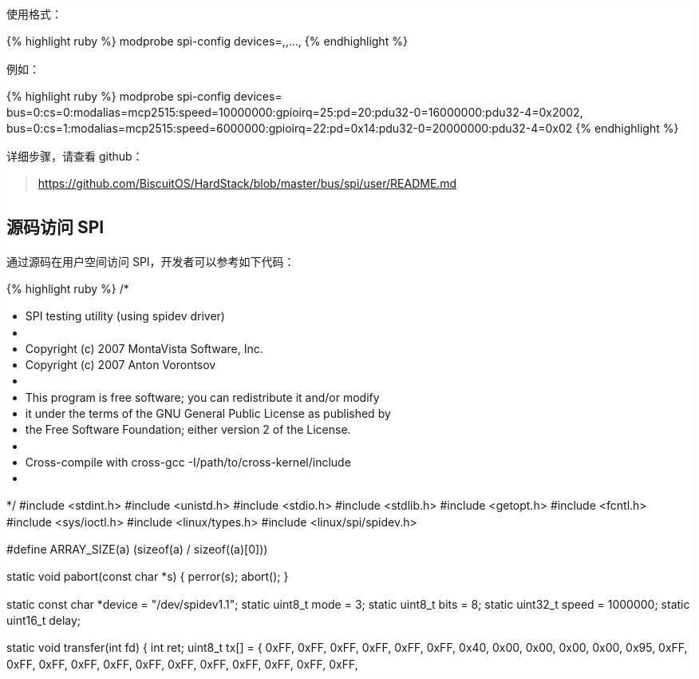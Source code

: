 使用格式：

{% highlight ruby %}
modprobe spi-config devices=<devicedev1>,<devicedev2>,...,<devicedev16>
{% endhighlight %}

例如：

{% highlight ruby %}
modprobe spi-config devices=\
bus=0:cs=0:modalias=mcp2515:speed=10000000:gpioirq=25:pd=20:pdu32-0=16000000:pdu32-4=0x2002,\
bus=0:cs=1:modalias=mcp2515:speed=6000000:gpioirq=22:pd=0x14:pdu32-0=20000000:pdu32-4=0x02
{% endhighlight %}

详细步骤，请查看 github：

> https://github.com/BiscuitOS/HardStack/blob/master/bus/spi/user/README.md

## <span id="用户程序访问 SPI">源码访问 SPI</span>

通过源码在用户空间访问 SPI，开发者可以参考如下代码：

{% highlight ruby %}
/*
* SPI testing utility (using spidev driver)
*
* Copyright (c) 2007  MontaVista Software, Inc.
* Copyright (c) 2007  Anton Vorontsov
*
* This program is free software; you can redistribute it and/or modify
* it under the terms of the GNU General Public License as published by
* the Free Software Foundation; either version 2 of the License.
*
* Cross-compile with cross-gcc -I/path/to/cross-kernel/include
*
*/
#include <stdint.h>
#include <unistd.h>
#include <stdio.h>
#include <stdlib.h>
#include <getopt.h>
#include <fcntl.h>
#include <sys/ioctl.h>
#include <linux/types.h>
#include <linux/spi/spidev.h>

#define ARRAY_SIZE(a) (sizeof(a) / sizeof((a)[0]))

static void pabort(const char *s)
{
    perror(s);
    abort();
}

static const char *device = "/dev/spidev1.1";
static uint8_t mode = 3;
static uint8_t bits = 8;
static uint32_t speed = 1000000;
static uint16_t delay;

static void transfer(int fd)
{
    int ret;
    uint8_t tx[] = {
                0xFF, 0xFF, 0xFF, 0xFF, 0xFF, 0xFF,
                0x40, 0x00, 0x00, 0x00, 0x00, 0x95,
                0xFF, 0xFF, 0xFF, 0xFF, 0xFF, 0xFF,
                0xFF, 0xFF, 0xFF, 0xFF, 0xFF, 0xFF,